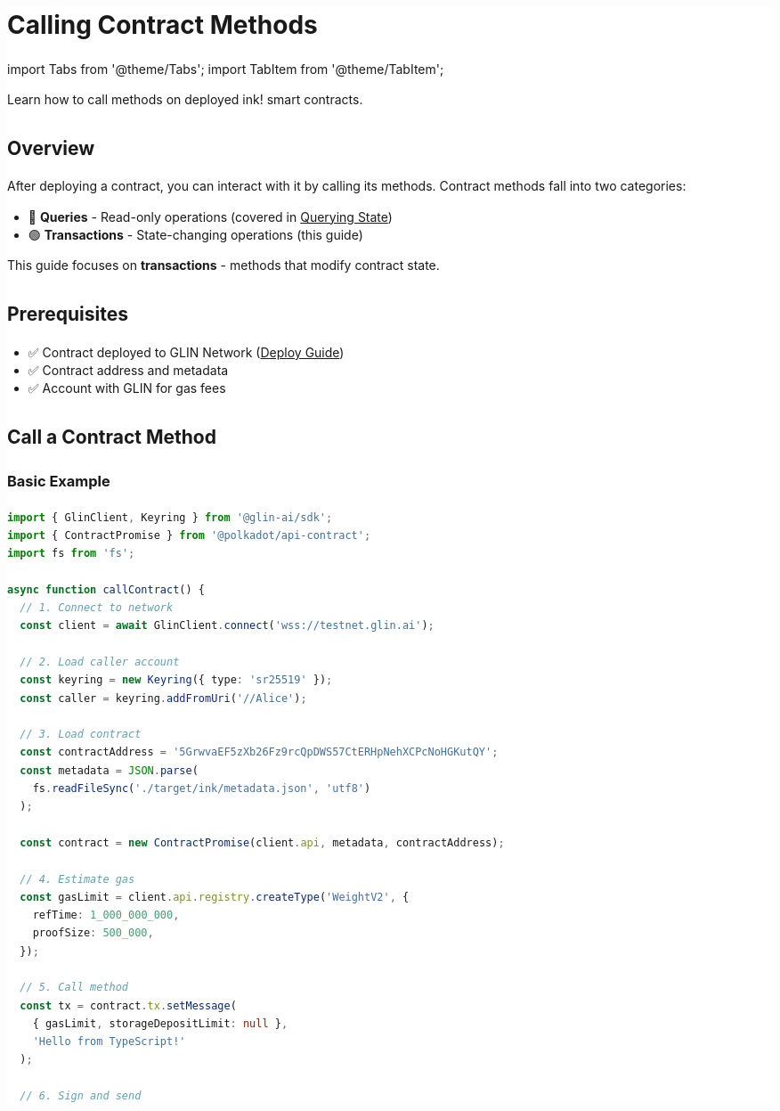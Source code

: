 # Calling Contract Methods

import Tabs from '@theme/Tabs';
import TabItem from '@theme/TabItem';

Learn how to call methods on deployed ink! smart contracts.

## Overview

After deploying a contract, you can interact with it by calling its methods. Contract methods fall into two categories:

- 🔵 **Queries** - Read-only operations (covered in [Querying State](/docs/sdk/contracts/querying))
- 🟢 **Transactions** - State-changing operations (this guide)

This guide focuses on **transactions** - methods that modify contract state.

## Prerequisites

- ✅ Contract deployed to GLIN Network ([Deploy Guide](/docs/sdk/contracts/deploying))
- ✅ Contract address and metadata
- ✅ Account with GLIN for gas fees

## Call a Contract Method

### Basic Example

<Tabs groupId="language">
<TabItem value="ts" label="TypeScript">

```typescript title="call-contract.ts"
import { GlinClient, Keyring } from '@glin-ai/sdk';
import { ContractPromise } from '@polkadot/api-contract';
import fs from 'fs';

async function callContract() {
  // 1. Connect to network
  const client = await GlinClient.connect('wss://testnet.glin.ai');

  // 2. Load caller account
  const keyring = new Keyring({ type: 'sr25519' });
  const caller = keyring.addFromUri('//Alice');

  // 3. Load contract
  const contractAddress = '5GrwvaEF5zXb26Fz9rcQpDWS57CtERHpNehXCPcNoHGKutQY';
  const metadata = JSON.parse(
    fs.readFileSync('./target/ink/metadata.json', 'utf8')
  );

  const contract = new ContractPromise(client.api, metadata, contractAddress);

  // 4. Estimate gas
  const gasLimit = client.api.registry.createType('WeightV2', {
    refTime: 1_000_000_000,
    proofSize: 500_000,
  });

  // 5. Call method
  const tx = contract.tx.setMessage(
    { gasLimit, storageDepositLimit: null },
    'Hello from TypeScript!'
  );

  // 6. Sign and send
```
